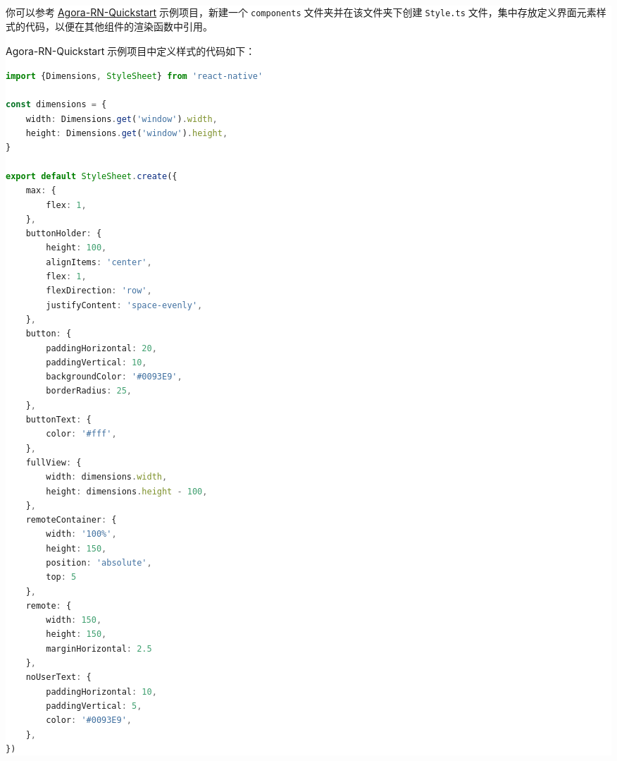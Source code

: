 你可以参考 [Agora-RN-Quickstart](https://github.com/AgoraIO-Community/Agora-RN-Quickstart) 示例项目，新建一个 `components` 文件夹并在该文件夹下创建 `Style.ts` 文件，集中存放定义界面元素样式的代码，以便在其他组件的渲染函数中引用。

Agora-RN-Quickstart 示例项目中定义样式的代码如下：

```typescript
import {Dimensions, StyleSheet} from 'react-native'
 
const dimensions = {
    width: Dimensions.get('window').width,
    height: Dimensions.get('window').height,
}
 
export default StyleSheet.create({
    max: {
        flex: 1,
    },
    buttonHolder: {
        height: 100,
        alignItems: 'center',
        flex: 1,
        flexDirection: 'row',
        justifyContent: 'space-evenly',
    },
    button: {
        paddingHorizontal: 20,
        paddingVertical: 10,
        backgroundColor: '#0093E9',
        borderRadius: 25,
    },
    buttonText: {
        color: '#fff',
    },
    fullView: {
        width: dimensions.width,
        height: dimensions.height - 100,
    },
    remoteContainer: {
        width: '100%',
        height: 150,
        position: 'absolute',
        top: 5
    },
    remote: {
        width: 150,
        height: 150,
        marginHorizontal: 2.5
    },
    noUserText: {
        paddingHorizontal: 10,
        paddingVertical: 5,
        color: '#0093E9',
    },
})

```
